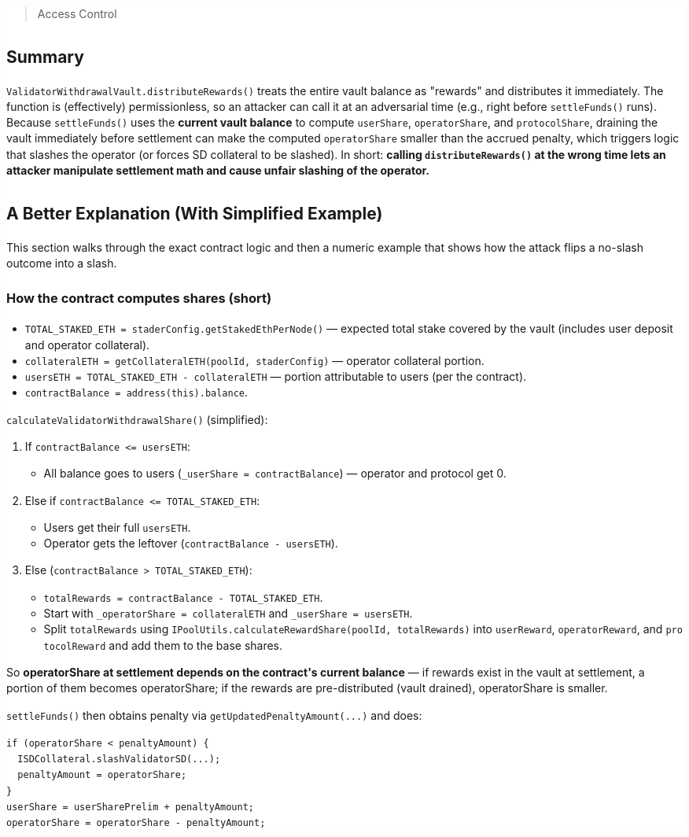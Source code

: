>Access Control

## Summary

`ValidatorWithdrawalVault.distributeRewards()` treats the entire vault balance as "rewards" and distributes it immediately. The function is (effectively) permissionless, so an attacker can call it at an adversarial time (e.g., right before `settleFunds()` runs). Because `settleFunds()` uses the **current vault balance** to compute `userShare`, `operatorShare`, and `protocolShare`, draining the vault immediately before settlement can make the computed `operatorShare` smaller than the accrued penalty, which triggers logic that slashes the operator (or forces SD collateral to be slashed). In short: **calling `distributeRewards()` at the wrong time lets an attacker manipulate settlement math and cause unfair slashing of the operator.**

## A Better Explanation (With Simplified Example)

This section walks through the exact contract logic and then a numeric example that shows how the attack flips a no-slash outcome into a slash.

### How the contract computes shares (short)

* `TOTAL_STAKED_ETH = staderConfig.getStakedEthPerNode()` — expected total stake covered by the vault (includes user deposit and operator collateral).
* `collateralETH = getCollateralETH(poolId, staderConfig)` — operator collateral portion.
* `usersETH = TOTAL_STAKED_ETH - collateralETH` — portion attributable to users (per the contract).
* `contractBalance = address(this).balance`.

`calculateValidatorWithdrawalShare()` (simplified):

1. If `contractBalance <= usersETH`:

   * All balance goes to users (`_userShare = contractBalance`) — operator and protocol get 0.
2. Else if `contractBalance <= TOTAL_STAKED_ETH`:

   * Users get their full `usersETH`.
   * Operator gets the leftover (`contractBalance - usersETH`).
3. Else (`contractBalance > TOTAL_STAKED_ETH`):

   * `totalRewards = contractBalance - TOTAL_STAKED_ETH`.
   * Start with `_operatorShare = collateralETH` and `_userShare = usersETH`.
   * Split `totalRewards` using `IPoolUtils.calculateRewardShare(poolId, totalRewards)` into `userReward`, `operatorReward`, and `protocolReward` and add them to the base shares.

So **operatorShare at settlement depends on the contract's current balance** — if rewards exist in the vault at settlement, a portion of them becomes operatorShare; if the rewards are pre-distributed (vault drained), operatorShare is smaller.

`settleFunds()` then obtains penalty via `getUpdatedPenaltyAmount(...)` and does:

```solidity
if (operatorShare < penaltyAmount) {
  ISDCollateral.slashValidatorSD(...);
  penaltyAmount = operatorShare;
}
userShare = userSharePrelim + penaltyAmount;
operatorShare = operatorShare - penaltyAmount;
```
